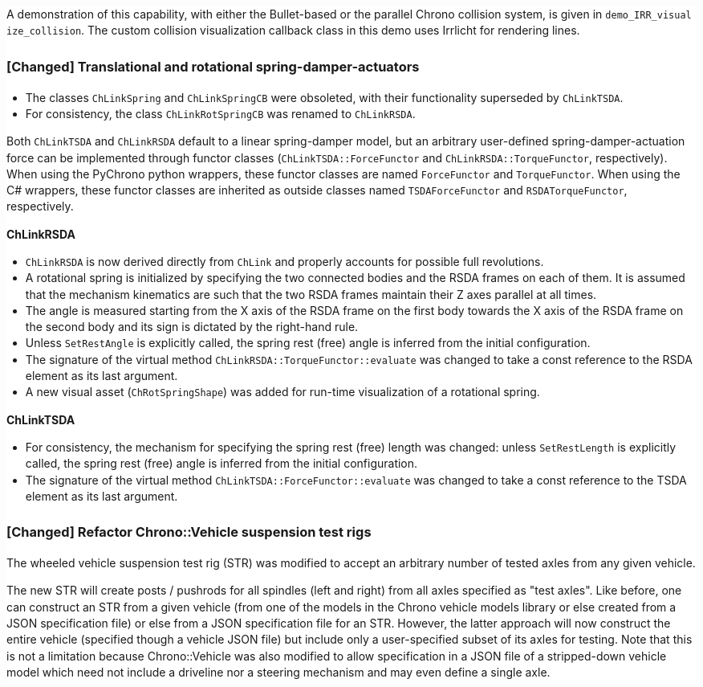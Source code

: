 A demonstration of this capability, with either the Bullet-based or the parallel Chrono collision system, is given in `demo_IRR_visualize_collision`. The custom collision visualization callback class in this demo uses Irrlicht for rendering lines.



### [Changed] Translational and rotational spring-damper-actuators

- The classes `ChLinkSpring` and `ChLinkSpringCB` were obsoleted, with their functionality superseded by `ChLinkTSDA`.  
- For consistency, the class `ChLinkRotSpringCB` was renamed to `ChLinkRSDA`.

Both `ChLinkTSDA` and `ChLinkRSDA` default to a linear spring-damper model, but an arbitrary user-defined spring-damper-actuation force can be implemented through functor classes (`ChLinkTSDA::ForceFunctor` and `ChLinkRSDA::TorqueFunctor`, respectively).  When using the PyChrono python wrappers, these functor classes are named `ForceFunctor` and `TorqueFunctor`. When using the C# wrappers, these functor classes are inherited as outside classes named `TSDAForceFunctor` and `RSDATorqueFunctor`, respectively.

**ChLinkRSDA**

- `ChLinkRSDA` is now derived directly from `ChLink` and properly accounts for possible full revolutions. 
- A rotational spring is initialized by specifying the two connected bodies and the RSDA frames on each of them.  It is assumed that the mechanism kinematics are such that the two RSDA frames maintain their Z axes parallel at all times.
- The angle is measured starting from the X axis of the RSDA frame on the first body towards the X axis of the RSDA frame on the second body and its sign is dictated by the right-hand rule.
- Unless `SetRestAngle` is explicitly called, the spring rest (free) angle is inferred from the initial configuration.
- The signature of the virtual method `ChLinkRSDA::TorqueFunctor::evaluate` was changed to take a const reference to the RSDA element as its last argument.
- A new visual asset (`ChRotSpringShape`) was added for run-time visualization of a rotational spring.

**ChLinkTSDA**

- For consistency, the mechanism for specifying the spring rest (free) length was changed: unless `SetRestLength` is explicitly called, the spring rest (free) angle is inferred from the initial configuration.
- The signature of the virtual method `ChLinkTSDA::ForceFunctor::evaluate` was changed to take a const reference to the TSDA element as its last argument.

### [Changed] Refactor Chrono::Vehicle suspension test rigs

The wheeled vehicle suspension test rig (STR) was modified to accept an arbitrary number of tested axles from any given vehicle.

The new STR will create posts / pushrods for all spindles (left and right) from all axles specified as "test axles".
Like before, one can construct an STR from a given vehicle (from one of the models in the Chrono vehicle models library or else created from a JSON specification file) or else from a JSON specification file for an STR.  However, the latter approach will now construct the entire vehicle (specified though a vehicle JSON file) but include only a user-specified subset of its axles for testing.
Note that this is not a limitation because Chrono::Vehicle was also modified to allow specification in a JSON file of a stripped-down vehicle model which need not include a driveline nor a steering mechanism and may even define a single axle.
